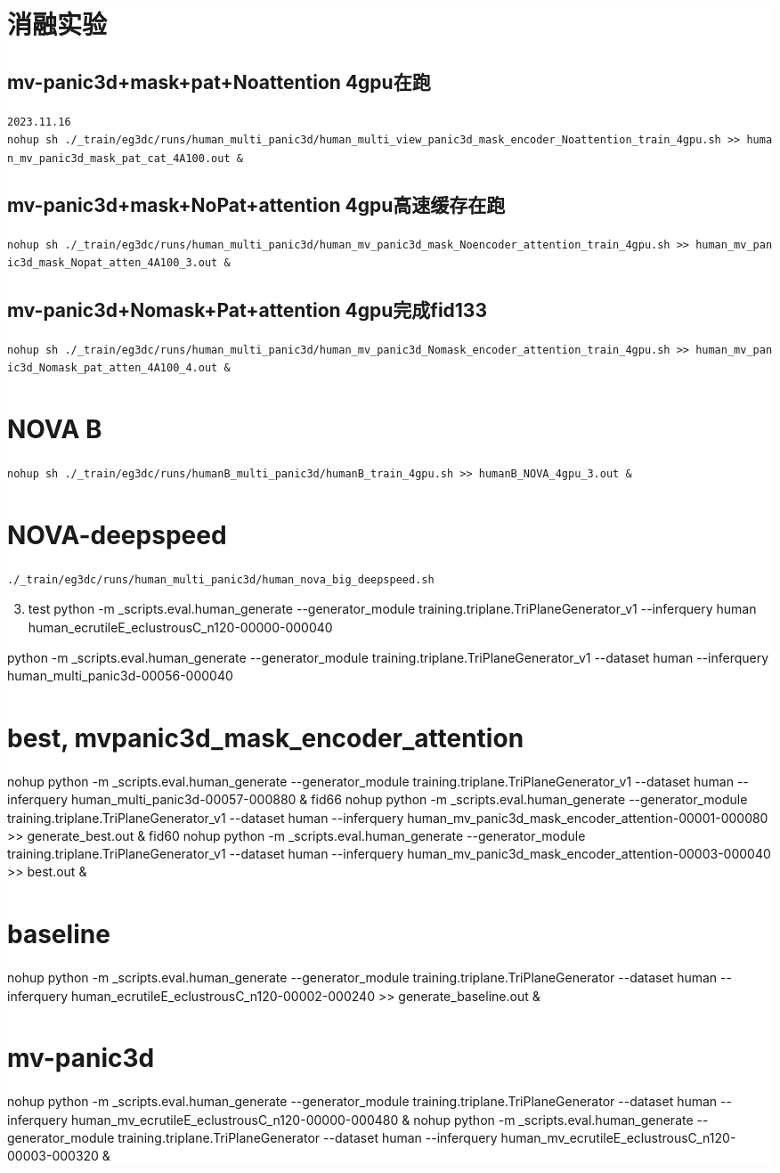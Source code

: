 # 消融实验
## mv-panic3d+mask+pat+Noattention 4gpu在跑
    2023.11.16
    nohup sh ./_train/eg3dc/runs/human_multi_panic3d/human_multi_view_panic3d_mask_encoder_Noattention_train_4gpu.sh >> human_mv_panic3d_mask_pat_cat_4A100.out &
## mv-panic3d+mask+NoPat+attention 4gpu高速缓存在跑
    nohup sh ./_train/eg3dc/runs/human_multi_panic3d/human_mv_panic3d_mask_Noencoder_attention_train_4gpu.sh >> human_mv_panic3d_mask_Nopat_atten_4A100_3.out &
## mv-panic3d+Nomask+Pat+attention 4gpu完成fid133
    nohup sh ./_train/eg3dc/runs/human_multi_panic3d/human_mv_panic3d_Nomask_encoder_attention_train_4gpu.sh >> human_mv_panic3d_Nomask_pat_atten_4A100_4.out &
# NOVA B
    nohup sh ./_train/eg3dc/runs/humanB_multi_panic3d/humanB_train_4gpu.sh >> humanB_NOVA_4gpu_3.out &
# NOVA-deepspeed
    ./_train/eg3dc/runs/human_multi_panic3d/human_nova_big_deepspeed.sh
3. test
python -m _scripts.eval.human_generate --generator_module training.triplane.TriPlaneGenerator_v1 --inferquery human human_ecrutileE_eclustrousC_n120-00000-000040 

python -m _scripts.eval.human_generate --generator_module training.triplane.TriPlaneGenerator_v1 --dataset human --inferquery human_multi_panic3d-00056-000040
# best, mvpanic3d_mask_encoder_attention
nohup python -m _scripts.eval.human_generate --generator_module training.triplane.TriPlaneGenerator_v1 --dataset human --inferquery human_multi_panic3d-00057-000880 &
fid66   nohup python -m _scripts.eval.human_generate --generator_module training.triplane.TriPlaneGenerator_v1 --dataset human --inferquery human_mv_panic3d_mask_encoder_attention-00001-000080 >> generate_best.out &
fid60   nohup python -m _scripts.eval.human_generate --generator_module training.triplane.TriPlaneGenerator_v1 --dataset human --inferquery human_mv_panic3d_mask_encoder_attention-00003-000040 >> best.out &


# baseline
nohup python -m _scripts.eval.human_generate --generator_module training.triplane.TriPlaneGenerator --dataset human --inferquery human_ecrutileE_eclustrousC_n120-00002-000240 >> generate_baseline.out &

# mv-panic3d
nohup python -m _scripts.eval.human_generate --generator_module training.triplane.TriPlaneGenerator --dataset human --inferquery human_mv_ecrutileE_eclustrousC_n120-00000-000480 &
nohup python -m _scripts.eval.human_generate --generator_module training.triplane.TriPlaneGenerator --dataset human --inferquery human_mv_ecrutileE_eclustrousC_n120-00003-000320 &
